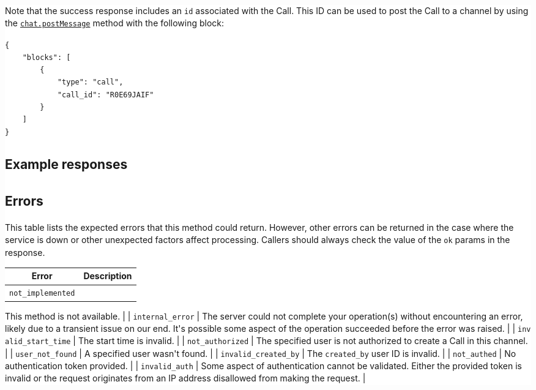 Note that the success response includes an `id` associated with the Call. This ID can be used to post the Call to a channel by using the [`chat.postMessage`](/methods/chat.postMessage) method with the following block:

```
{
	"blocks": [
		{
			"type": "call",
			"call_id": "R0E69JAIF"
		}
	]
}
```

## Example responses

## Errors

This table lists the expected errors that this method could return. However, other errors can be returned in the case where the service is down or other unexpected factors affect processing. Callers should always check the value of the `ok` params in the response.

| Error | Description |
| --- | --- |
| `not_implemented` | 
This method is not available.
 |
| `internal_error` | 
The server could not complete your operation(s) without encountering an error, likely due to a transient issue on our end. It's possible some aspect of the operation succeeded before the error was raised.
 |
| `invalid_start_time` | 
The start time is invalid.
 |
| `not_authorized` | 
The specified user is not authorized to create a Call in this channel.
 |
| `user_not_found` | 
A specified user wasn't found.
 |
| `invalid_created_by` | 
The `created_by` user ID is invalid.
 |
| `not_authed` | 
No authentication token provided.
 |
| `invalid_auth` | 
Some aspect of authentication cannot be validated. Either the provided token is invalid or the request originates from an IP address disallowed from making the request.
 |